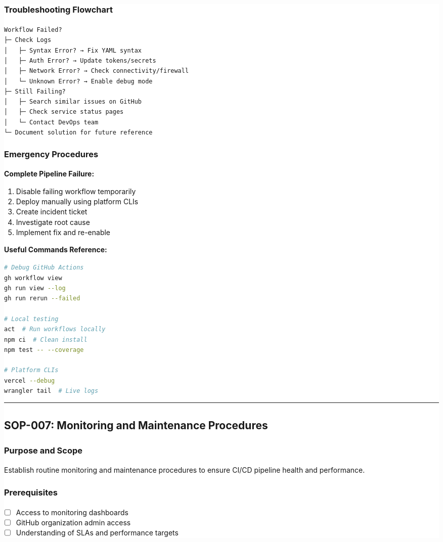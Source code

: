 ### Troubleshooting Flowchart

```
Workflow Failed?
├─ Check Logs
│   ├─ Syntax Error? → Fix YAML syntax
│   ├─ Auth Error? → Update tokens/secrets
│   ├─ Network Error? → Check connectivity/firewall
│   └─ Unknown Error? → Enable debug mode
├─ Still Failing?
│   ├─ Search similar issues on GitHub
│   ├─ Check service status pages
│   └─ Contact DevOps team
└─ Document solution for future reference
```

### Emergency Procedures

**Complete Pipeline Failure:**
1. Disable failing workflow temporarily
2. Deploy manually using platform CLIs
3. Create incident ticket
4. Investigate root cause
5. Implement fix and re-enable

**Useful Commands Reference:**
```bash
# Debug GitHub Actions
gh workflow view
gh run view --log
gh run rerun --failed

# Local testing
act  # Run workflows locally
npm ci  # Clean install
npm test -- --coverage

# Platform CLIs
vercel --debug
wrangler tail  # Live logs
```

---

## SOP-007: Monitoring and Maintenance Procedures

### Purpose and Scope
Establish routine monitoring and maintenance procedures to ensure CI/CD pipeline health and performance.

### Prerequisites
- [ ] Access to monitoring dashboards
- [ ] GitHub organization admin access
- [ ] Understanding of SLAs and performance targets
